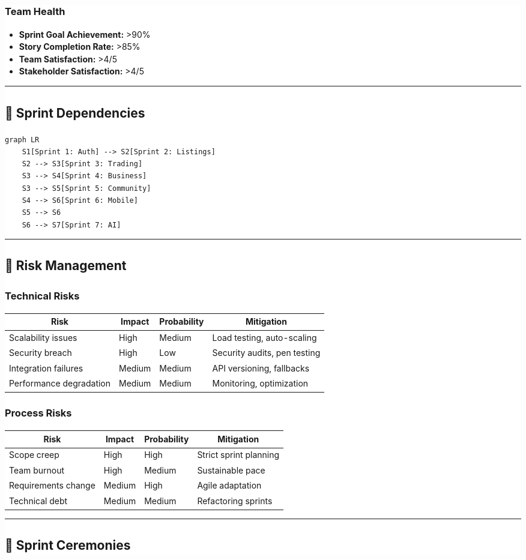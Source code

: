 ### Team Health
- **Sprint Goal Achievement:** >90%
- **Story Completion Rate:** >85%
- **Team Satisfaction:** >4/5
- **Stakeholder Satisfaction:** >4/5

---

## 🔄 Sprint Dependencies

```mermaid
graph LR
    S1[Sprint 1: Auth] --> S2[Sprint 2: Listings]
    S2 --> S3[Sprint 3: Trading]
    S3 --> S4[Sprint 4: Business]
    S3 --> S5[Sprint 5: Community]
    S4 --> S6[Sprint 6: Mobile]
    S5 --> S6
    S6 --> S7[Sprint 7: AI]
```

---

## 🚨 Risk Management

### Technical Risks
| Risk | Impact | Probability | Mitigation |
|------|--------|-------------|------------|
| Scalability issues | High | Medium | Load testing, auto-scaling |
| Security breach | High | Low | Security audits, pen testing |
| Integration failures | Medium | Medium | API versioning, fallbacks |
| Performance degradation | Medium | Medium | Monitoring, optimization |

### Process Risks
| Risk | Impact | Probability | Mitigation |
|------|--------|-------------|------------|
| Scope creep | High | High | Strict sprint planning |
| Team burnout | High | Medium | Sustainable pace |
| Requirements change | Medium | High | Agile adaptation |
| Technical debt | Medium | Medium | Refactoring sprints |

---

## 📝 Sprint Ceremonies
